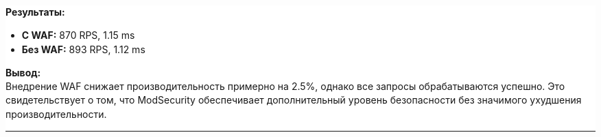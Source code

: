 **Результаты:**

- **С WAF:** 870 RPS, 1.15 ms  
- **Без WAF:** 893 RPS, 1.12 ms  

**Вывод:**  
Внедрение WAF снижает производительность примерно на 2.5%, однако все запросы обрабатываются успешно. Это свидетельствует о том, что ModSecurity обеспечивает дополнительный уровень безопасности без значимого ухудшения производительности.

---
